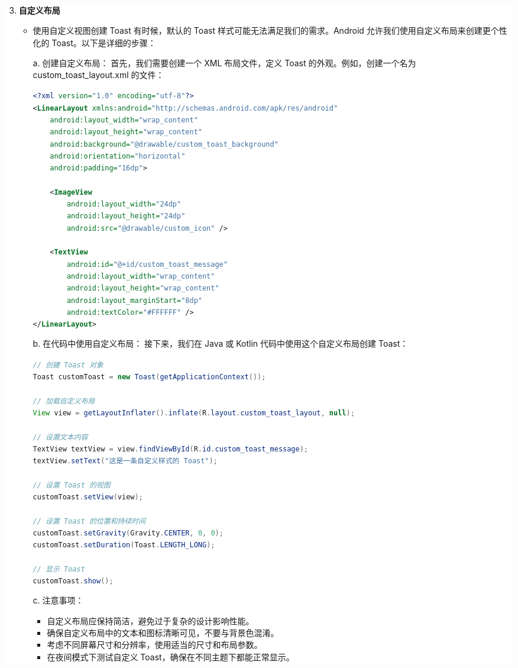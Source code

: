 3. **自定义布局**
   - 使用自定义视图创建 Toast
     有时候，默认的 Toast 样式可能无法满足我们的需求。Android 允许我们使用自定义布局来创建更个性化的 Toast。以下是详细的步骤：

     a. 创建自定义布局：
        首先，我们需要创建一个 XML 布局文件，定义 Toast 的外观。例如，创建一个名为 custom_toast_layout.xml 的文件：

        ```xml
        <?xml version="1.0" encoding="utf-8"?>
        <LinearLayout xmlns:android="http://schemas.android.com/apk/res/android"
            android:layout_width="wrap_content"
            android:layout_height="wrap_content"
            android:background="@drawable/custom_toast_background"
            android:orientation="horizontal"
            android:padding="16dp">

            <ImageView
                android:layout_width="24dp"
                android:layout_height="24dp"
                android:src="@drawable/custom_icon" />

            <TextView
                android:id="@+id/custom_toast_message"
                android:layout_width="wrap_content"
                android:layout_height="wrap_content"
                android:layout_marginStart="8dp"
                android:textColor="#FFFFFF" />
        </LinearLayout>
        ```

     b. 在代码中使用自定义布局：
        接下来，我们在 Java 或 Kotlin 代码中使用这个自定义布局创建 Toast：

        ```java
        // 创建 Toast 对象
        Toast customToast = new Toast(getApplicationContext());

        // 加载自定义布局
        View view = getLayoutInflater().inflate(R.layout.custom_toast_layout, null);

        // 设置文本内容
        TextView textView = view.findViewById(R.id.custom_toast_message);
        textView.setText("这是一条自定义样式的 Toast");

        // 设置 Toast 的视图
        customToast.setView(view);

        // 设置 Toast 的位置和持续时间
        customToast.setGravity(Gravity.CENTER, 0, 0);
        customToast.setDuration(Toast.LENGTH_LONG);

        // 显示 Toast
        customToast.show();
        ```

     c. 注意事项：
        - 自定义布局应保持简洁，避免过于复杂的设计影响性能。
        - 确保自定义布局中的文本和图标清晰可见，不要与背景色混淆。
        - 考虑不同屏幕尺寸和分辨率，使用适当的尺寸和布局参数。
        - 在夜间模式下测试自定义 Toast，确保在不同主题下都能正常显示。
